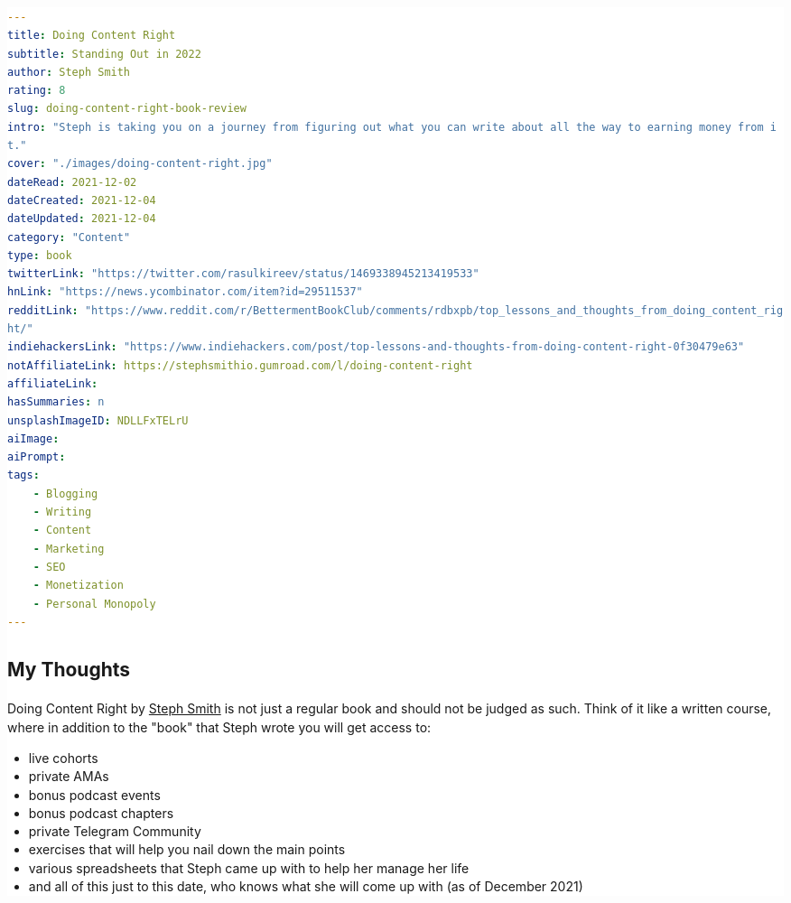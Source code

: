 ```yaml
---
title: Doing Content Right
subtitle: Standing Out in 2022
author: Steph Smith
rating: 8
slug: doing-content-right-book-review
intro: "Steph is taking you on a journey from figuring out what you can write about all the way to earning money from it."
cover: "./images/doing-content-right.jpg"
dateRead: 2021-12-02
dateCreated: 2021-12-04
dateUpdated: 2021-12-04
category: "Content"
type: book
twitterLink: "https://twitter.com/rasulkireev/status/1469338945213419533"
hnLink: "https://news.ycombinator.com/item?id=29511537"
redditLink: "https://www.reddit.com/r/BettermentBookClub/comments/rdbxpb/top_lessons_and_thoughts_from_doing_content_right/"
indiehackersLink: "https://www.indiehackers.com/post/top-lessons-and-thoughts-from-doing-content-right-0f30479e63"
notAffiliateLink: https://stephsmithio.gumroad.com/l/doing-content-right
affiliateLink:
hasSummaries: n
unsplashImageID: NDLLFxTELrU
aiImage:
aiPrompt:
tags:
    - Blogging
    - Writing
    - Content
    - Marketing
    - SEO
    - Monetization
    - Personal Monopoly
---
```


## My Thoughts

Doing Content Right by [Steph Smith](https://stephsmith.io/) is not just a regular book and should not be judged as such. Think of it like a written course, where in addition to the "book" that Steph wrote you will get access to:
  - live cohorts
  - private AMAs
  - bonus podcast events
  - bonus podcast chapters
  - private Telegram Community
  - exercises that will help you nail down the main points
  - various spreadsheets that Steph came up with to help her manage her life
  - and all of this just to this date, who knows what she will come up with (as of December 2021)
